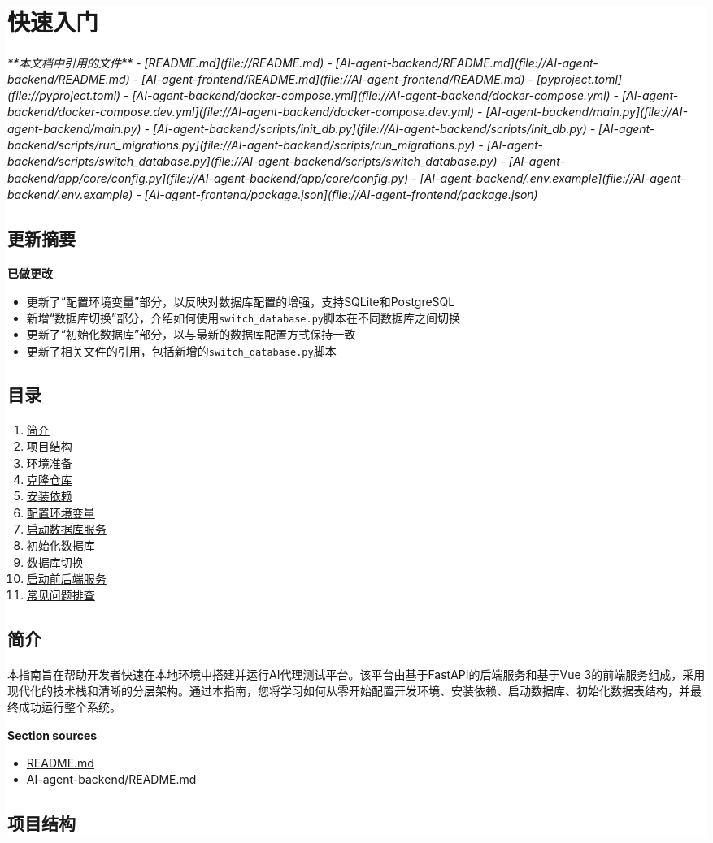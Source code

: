 # 快速入门

<cite>
**本文档中引用的文件**  
- [README.md](file://README.md)
- [AI-agent-backend/README.md](file://AI-agent-backend/README.md)
- [AI-agent-frontend/README.md](file://AI-agent-frontend/README.md)
- [pyproject.toml](file://pyproject.toml)
- [AI-agent-backend/docker-compose.yml](file://AI-agent-backend/docker-compose.yml)
- [AI-agent-backend/docker-compose.dev.yml](file://AI-agent-backend/docker-compose.dev.yml)
- [AI-agent-backend/main.py](file://AI-agent-backend/main.py)
- [AI-agent-backend/scripts/init_db.py](file://AI-agent-backend/scripts/init_db.py)
- [AI-agent-backend/scripts/run_migrations.py](file://AI-agent-backend/scripts/run_migrations.py)
- [AI-agent-backend/scripts/switch_database.py](file://AI-agent-backend/scripts/switch_database.py)
- [AI-agent-backend/app/core/config.py](file://AI-agent-backend/app/core/config.py)
- [AI-agent-backend/.env.example](file://AI-agent-backend/.env.example)
- [AI-agent-frontend/package.json](file://AI-agent-frontend/package.json)
</cite>

## 更新摘要
**已做更改**  
- 更新了“配置环境变量”部分，以反映对数据库配置的增强，支持SQLite和PostgreSQL
- 新增“数据库切换”部分，介绍如何使用`switch_database.py`脚本在不同数据库之间切换
- 更新了“初始化数据库”部分，以与最新的数据库配置方式保持一致
- 更新了相关文件的引用，包括新增的`switch_database.py`脚本

## 目录
1. [简介](#简介)
2. [项目结构](#项目结构)
3. [环境准备](#环境准备)
4. [克隆仓库](#克隆仓库)
5. [安装依赖](#安装依赖)
6. [配置环境变量](#配置环境变量)
7. [启动数据库服务](#启动数据库服务)
8. [初始化数据库](#初始化数据库)
9. [数据库切换](#数据库切换)
10. [启动前后端服务](#启动前后端服务)
11. [常见问题排查](#常见问题排查)

## 简介

本指南旨在帮助开发者快速在本地环境中搭建并运行AI代理测试平台。该平台由基于FastAPI的后端服务和基于Vue 3的前端服务组成，采用现代化的技术栈和清晰的分层架构。通过本指南，您将学习如何从零开始配置开发环境、安装依赖、启动数据库、初始化数据表结构，并最终成功运行整个系统。

**Section sources**
- [README.md](file://README.md)
- [AI-agent-backend/README.md](file://AI-agent-backend/README.md)

## 项目结构
